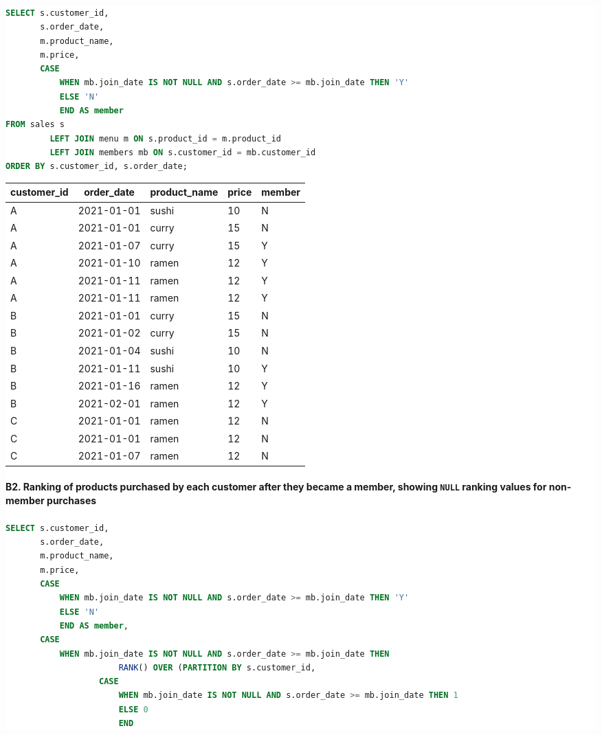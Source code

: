 ```sql
SELECT s.customer_id,
       s.order_date,
       m.product_name,
       m.price,
       CASE
           WHEN mb.join_date IS NOT NULL AND s.order_date >= mb.join_date THEN 'Y'
           ELSE 'N'
           END AS member
FROM sales s
         LEFT JOIN menu m ON s.product_id = m.product_id
         LEFT JOIN members mb ON s.customer_id = mb.customer_id
ORDER BY s.customer_id, s.order_date;
```

| customer_id | order_date | product_name | price | member |
|-------------|------------|--------------|-------|--------|
| A           | 2021-01-01 | sushi        | 10    | N      |
| A           | 2021-01-01 | curry        | 15    | N      |
| A           | 2021-01-07 | curry        | 15    | Y      |
| A           | 2021-01-10 | ramen        | 12    | Y      |
| A           | 2021-01-11 | ramen        | 12    | Y      |
| A           | 2021-01-11 | ramen        | 12    | Y      |
| B           | 2021-01-01 | curry        | 15    | N      |
| B           | 2021-01-02 | curry        | 15    | N      |
| B           | 2021-01-04 | sushi        | 10    | N      |
| B           | 2021-01-11 | sushi        | 10    | Y      |
| B           | 2021-01-16 | ramen        | 12    | Y      |
| B           | 2021-02-01 | ramen        | 12    | Y      |
| C           | 2021-01-01 | ramen        | 12    | N      |
| C           | 2021-01-01 | ramen        | 12    | N      |
| C           | 2021-01-07 | ramen        | 12    | N      |

<a id="b2"></a>
#### B2. Ranking of products purchased by each customer after they became a member, showing `NULL` ranking values for non-member purchases


```sql
SELECT s.customer_id,
       s.order_date,
       m.product_name,
       m.price,
       CASE
           WHEN mb.join_date IS NOT NULL AND s.order_date >= mb.join_date THEN 'Y'
           ELSE 'N'
           END AS member,
       CASE
           WHEN mb.join_date IS NOT NULL AND s.order_date >= mb.join_date THEN
                       RANK() OVER (PARTITION BY s.customer_id,
                   CASE
                       WHEN mb.join_date IS NOT NULL AND s.order_date >= mb.join_date THEN 1
                       ELSE 0
                       END
```